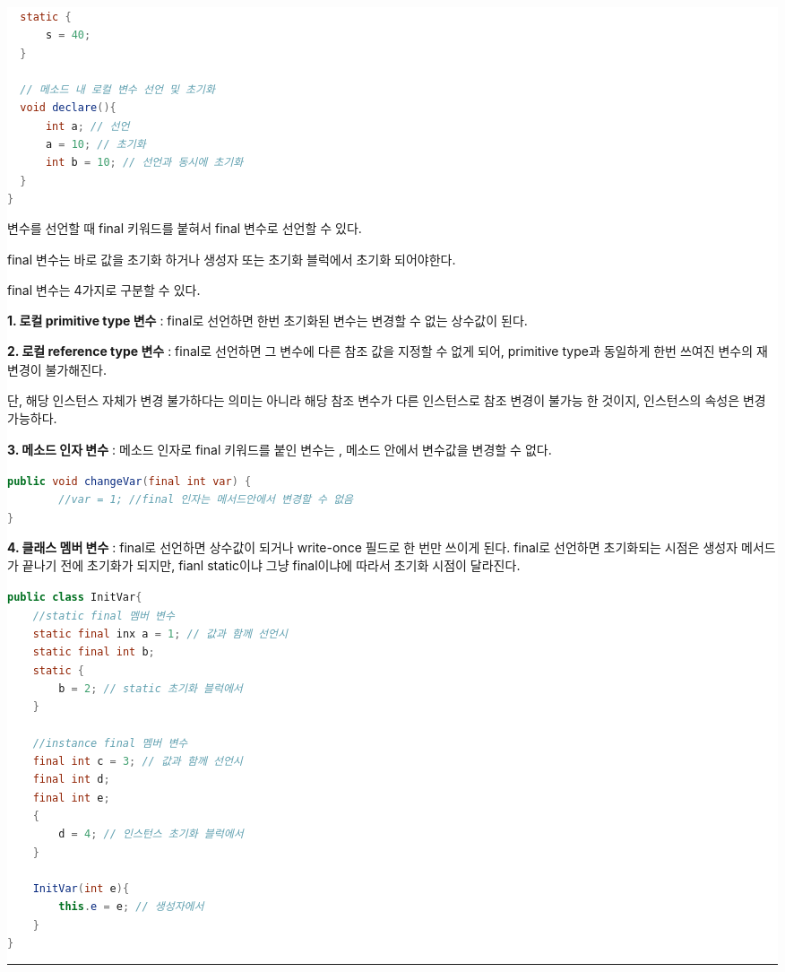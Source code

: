 ```java
  static {
      s = 40;
  }
  
  // 메소드 내 로컬 변수 선언 및 초기화
  void declare(){
      int a; // 선언
      a = 10; // 초기화
      int b = 10; // 선언과 동시에 초기화
  }
}

```

변수를 선언할 때 final 키워드를 붙혀서 final 변수로 선언할 수 있다.

final 변수는 바로 값을 초기화 하거나 생성자 또는 초기화 블럭에서 초기화 되어야한다.

final 변수는 4가지로 구분할 수 있다.

**1. 로컬 primitive type 변수** : final로 선언하면 한번 초기화된 변수는 변경할 수 없는 상수값이 된다.

**2. 로컬 reference type 변수** : final로 선언하면 그 변수에 다른 참조 값을 지정할 수 없게 되어, primitive type과 동일하게 한번 쓰여진 변수의 재변경이 불가해진다. 

단, 해당 인스턴스 자체가 변경 불가하다는 의미는 아니라 해당 참조 변수가 다른 인스턴스로 참조 변경이 불가능 한 것이지, 인스턴스의 속성은 변경 가능하다.

**3. 메소드 인자 변수** : 메소드 인자로 final 키워드를 붙인 변수는 , 메소드 안에서 변수값을 변경할 수 없다.

```java
public void changeVar(final int var) {
        //var = 1; //final 인자는 메서드안에서 변경할 수 없음
}
```

**4. 클래스 멤버 변수** :  final로 선언하면 상수값이 되거나 write-once 필드로 한 번만 쓰이게 된다. final로 선언하면 초기화되는 시점은 생성자 메서드가 끝나기 전에 초기화가 되지만, fianl static이냐  그냥 final이냐에 따라서 초기화 시점이 달라진다.

```java
public class InitVar{
    //static final 멤버 변수 
    static final inx a = 1; // 값과 함께 선언시
    static final int b;
    static {
        b = 2; // static 초기화 블럭에서
    }

    //instance final 멤버 변수 
    final int c = 3; // 값과 함께 선언시
    final int d;
    final int e;
    {
        d = 4; // 인스턴스 초기화 블럭에서 
    }
    
    InitVar(int e){
        this.e = e; // 생성자에서
    }
}
```
---
